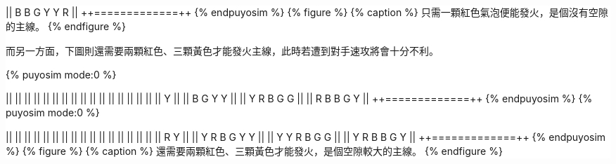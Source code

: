 || B B G Y Y R ||
++=============++
{% endpuyosim %}
{% figure %}
{% caption %}
只需一顆紅色氣泡便能發火，是個沒有空隙的主線。
{% endfigure %}

而另一方面，下圖則還需要兩顆紅色、三顆黃色才能發火主線，此時若遭到對手速攻將會十分不利。

{% puyosim mode:0 %}
                 
||             ||
||             ||
||             ||
||             ||
||             ||
||             ||
||             ||
||             ||
||           Y ||
||     B G Y Y ||
||   Y R B G G ||
||   R B B G Y ||
++=============++
{% endpuyosim %}
{% puyosim mode:0 %}
                 
||             ||
||             ||
||             ||
||             ||
||             ||
||             ||
||             ||
||             ||
||   R       Y ||
|| Y R B G Y Y ||
|| Y Y R B G G ||
|| Y R B B G Y ||
++=============++
{% endpuyosim %}
{% figure %}
{% caption %}
還需要兩顆紅色、三顆黃色才能發火，是個空隙較大的主線。
{% endfigure %}
